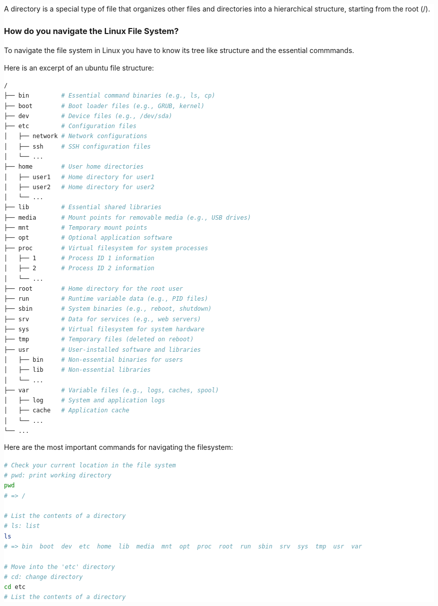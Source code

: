 A directory is a special type of file that organizes other files and directories into a hierarchical structure, starting from the root (/).

### How do you navigate the Linux File System?

To navigate the file system in Linux you have to know its tree like structure and the essential commmands.

Here is an excerpt of an ubuntu file structure:

```sh
/
├── bin         # Essential command binaries (e.g., ls, cp)
├── boot        # Boot loader files (e.g., GRUB, kernel)
├── dev         # Device files (e.g., /dev/sda)
├── etc         # Configuration files
│   ├── network # Network configurations
│   ├── ssh     # SSH configuration files
│   └── ...
├── home        # User home directories
│   ├── user1   # Home directory for user1
│   ├── user2   # Home directory for user2
│   └── ...
├── lib         # Essential shared libraries
├── media       # Mount points for removable media (e.g., USB drives)
├── mnt         # Temporary mount points
├── opt         # Optional application software
├── proc        # Virtual filesystem for system processes
│   ├── 1       # Process ID 1 information
│   ├── 2       # Process ID 2 information
│   └── ...
├── root        # Home directory for the root user
├── run         # Runtime variable data (e.g., PID files)
├── sbin        # System binaries (e.g., reboot, shutdown)
├── srv         # Data for services (e.g., web servers)
├── sys         # Virtual filesystem for system hardware
├── tmp         # Temporary files (deleted on reboot)
├── usr         # User-installed software and libraries
│   ├── bin     # Non-essential binaries for users
│   ├── lib     # Non-essential libraries
│   └── ...
├── var         # Variable files (e.g., logs, caches, spool)
│   ├── log     # System and application logs
│   ├── cache   # Application cache
│   └── ...
└── ...
```

Here are the most important commands for navigating the filesystem:

```sh
# Check your current location in the file system
# pwd: print working directory
pwd
# => /

# List the contents of a directory
# ls: list
ls
# => bin  boot  dev  etc  home  lib  media  mnt  opt  proc  root  run  sbin  srv  sys  tmp  usr  var

# Move into the 'etc' directory
# cd: change directory
cd etc
# List the contents of a directory
```